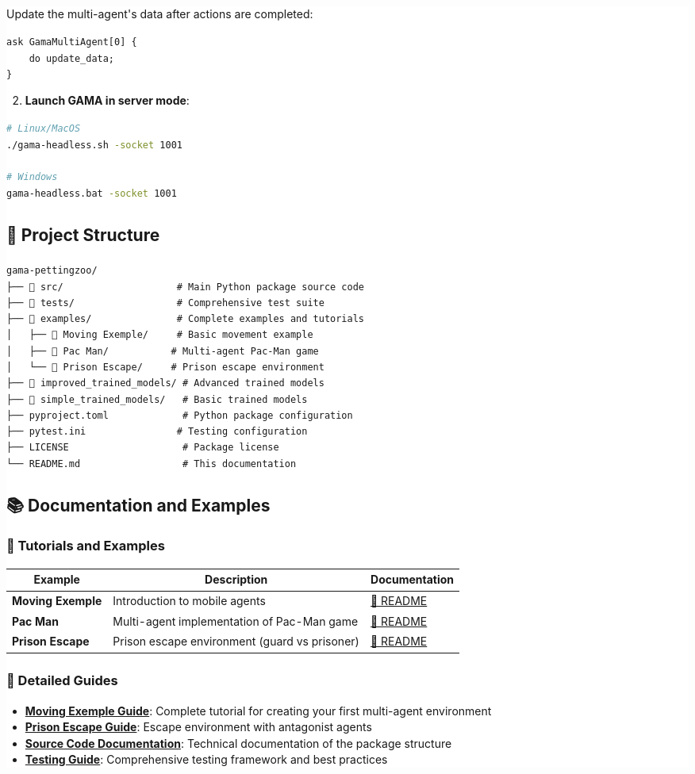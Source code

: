    Update the multi-agent's data after actions are completed:

   ```gaml
   ask GamaMultiAgent[0] {
       do update_data;
   }
   ```

2. **Launch GAMA in server mode**:

```bash
# Linux/MacOS
./gama-headless.sh -socket 1001

# Windows
gama-headless.bat -socket 1001
```

## 📁 Project Structure

```text
gama-pettingzoo/
├── 📁 src/                    # Main Python package source code
├── 📁 tests/                  # Comprehensive test suite
├── 📁 examples/               # Complete examples and tutorials
│   ├── 📁 Moving Exemple/     # Basic movement example
│   ├── 📁 Pac Man/           # Multi-agent Pac-Man game
│   └── 📁 Prison Escape/     # Prison escape environment
├── 📁 improved_trained_models/ # Advanced trained models
├── 📁 simple_trained_models/   # Basic trained models
├── pyproject.toml             # Python package configuration
├── pytest.ini                # Testing configuration
├── LICENSE                    # Package license
└── README.md                  # This documentation
```

## 📚 Documentation and Examples

### 🚀 Tutorials and Examples

| Example                | Description                                        | Documentation                              |
| ---------------------- | -------------------------------------------------- | ------------------------------------------ |
| **Moving Exemple**     | Introduction to mobile agents                      | [📖 README](examples/Moving%20Exemple/README.md) |
| **Pac Man**           | Multi-agent implementation of Pac-Man game         | [📖 README](examples/Pac%20Man/README.md)        |
| **Prison Escape**     | Prison escape environment (guard vs prisoner)     | [📖 README](examples/Prison%20Escape/README.md)  |

### 📖 Detailed Guides

- **[Moving Exemple Guide](examples/Moving%20Exemple/README.md)**: Complete tutorial for creating your first multi-agent environment
- **[Prison Escape Guide](examples/Prison%20Escape/README.md)**: Escape environment with antagonist agents
- **[Source Code Documentation](src/README.md)**: Technical documentation of the package structure
- **[Testing Guide](tests/README.md)**: Comprehensive testing framework and best practices

